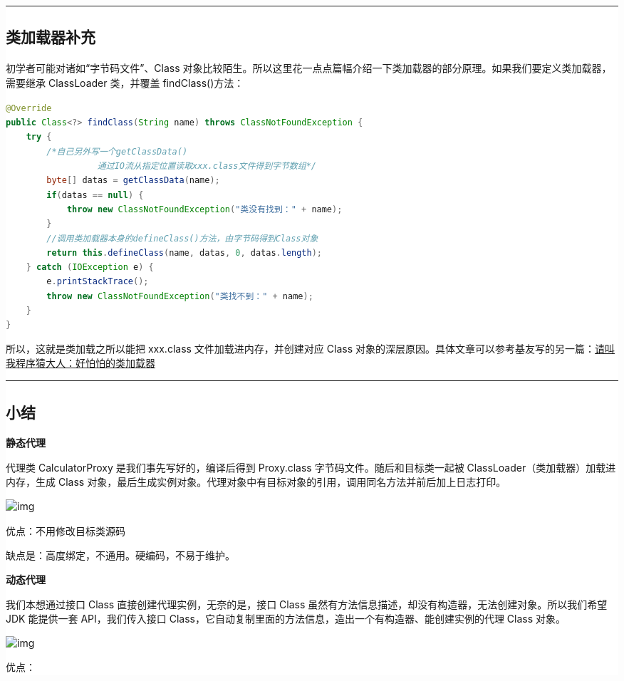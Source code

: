 ------

## 类加载器补充

初学者可能对诸如“字节码文件”、Class 对象比较陌生。所以这里花一点点篇幅介绍一下类加载器的部分原理。如果我们要定义类加载器，需要继承 ClassLoader 类，并覆盖 findClass()方法：

```java
@Override
public Class<?> findClass(String name) throws ClassNotFoundException {
	try {
		/*自己另外写一个getClassData()
                  通过IO流从指定位置读取xxx.class文件得到字节数组*/
		byte[] datas = getClassData(name);
		if(datas == null) {
			throw new ClassNotFoundException("类没有找到：" + name);
		}
		//调用类加载器本身的defineClass()方法，由字节码得到Class对象
		return this.defineClass(name, datas, 0, datas.length);
	} catch (IOException e) {
		e.printStackTrace();
		throw new ClassNotFoundException("类找不到：" + name);
	}
}
```

所以，这就是类加载之所以能把 xxx.class 文件加载进内存，并创建对应 Class 对象的深层原因。具体文章可以参考基友写的另一篇：[请叫我程序猿大人：好怕怕的类加载器](https://zhuanlan.zhihu.com/p/54693308)



------

## 小结

**静态代理**

代理类 CalculatorProxy 是我们事先写好的，编译后得到 Proxy.class 字节码文件。随后和目标类一起被 ClassLoader（类加载器）加载进内存，生成 Class 对象，最后生成实例对象。代理对象中有目标对象的引用，调用同名方法并前后加上日志打印。

![img](https://pic2.zhimg.com/80/v2-f7f7a866c209a850f215689442fdd5a1_720w.jpg)

优点：不用修改目标类源码

缺点是：高度绑定，不通用。硬编码，不易于维护。



**动态代理**

我们本想通过接口 Class 直接创建代理实例，无奈的是，接口 Class 虽然有方法信息描述，却没有构造器，无法创建对象。所以我们希望 JDK 能提供一套 API，我们传入接口 Class，它自动复制里面的方法信息，造出一个有构造器、能创建实例的代理 Class 对象。

![img](https://pic4.zhimg.com/80/v2-7f7dbee80a373448e772bb372a3a037f_720w.jpg)

优点：
